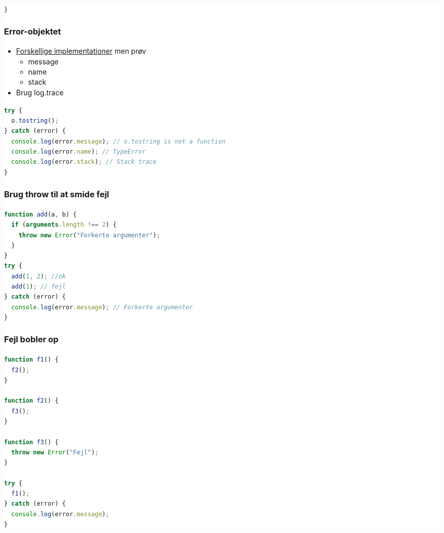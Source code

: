 ```javascript
}
```

### Error-objektet

- [Forskellige implementationer](https://developer.mozilla.org/en-US/docs/Web/JavaScript/Reference/Global_Objects/Error) men prøv
  - message
  - name
  - stack
- Brug log.trace

```javascript
try {
  o.tostring();
} catch (error) {
  console.log(error.message); // o.tostring is not a function
  console.log(error.name); // TypeError
  console.log(error.stack); // Stack trace
}
```

### Brug throw til at smide fejl

```javascript
function add(a, b) {
  if (arguments.length !== 2) {
    throw new Error("Forkerte argumenter");
  }
}
try {
  add(1, 2); //ok
  add(1); // fejl
} catch (error) {
  console.log(error.message); // Forkerte argumenter
}
```

### Fejl bobler op

```javascript
function f1() {
  f2();
}

function f2() {
  f3();
}

function f3() {
  throw new Error("Fejl");
}

try {
  f1();
} catch (error) {
  console.log(error.message);
}
```
